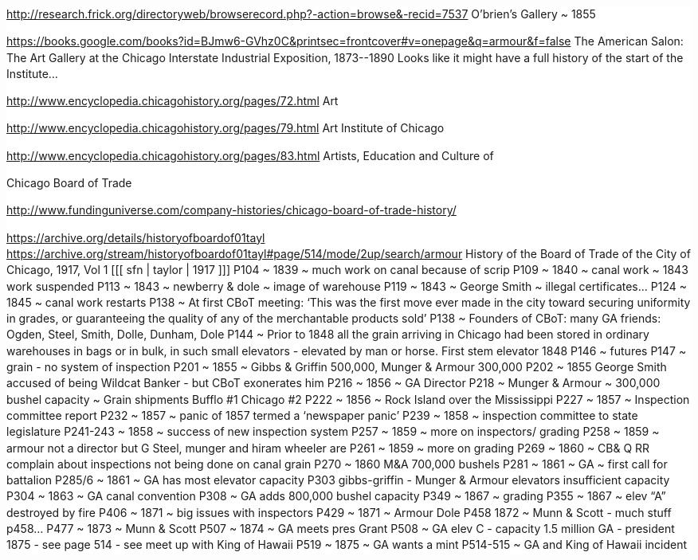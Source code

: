 http://research.frick.org/directoryweb/browserecord.php?-action=browse&-recid=7537
O’brien’s Gallery ~ 1855

https://books.google.com/books?id=BJmw6-GVhz0C&printsec=frontcover#v=onepage&q=armour&f=false
The American Salon: The Art Gallery at the Chicago Interstate Industrial Exposition, 1873--1890
Looks like it might have a full history of the start of the Institute…


http://www.encyclopedia.chicagohistory.org/pages/72.html
Art

http://www.encyclopedia.chicagohistory.org/pages/79.html
Art Institute of Chicago

http://www.encyclopedia.chicagohistory.org/pages/83.html
Artists, Education and Culture of

Chicago Board of Trade

http://www.fundinguniverse.com/company-histories/chicago-board-of-trade-history/

https://archive.org/details/historyofboardof01tayl
https://archive.org/stream/historyofboardof01tayl#page/514/mode/2up/search/armour
History of the Board of Trade of the City of Chicago, 1917, Vol 1
[[[ sfn | taylor | 1917 ]]]
P104 ~ 1839 ~ much work on canal because of scrip
P109 ~ 1840 ~ canal work ~ 1843 work suspended
P113 ~ 1843 ~ newberry & dole ~ image of warehouse
P119 ~ 1843 ~ George Smith ~ illegal certificates…
P124 ~ 1845 ~ canal work restarts
P138 ~ At first CBoT meeting:  ‘This was the first move ever made in the city toward securing uniformity in grades, or guaranteeing the quality of any of the merchantable products sold’
P138 ~ Founders of CBoT: many GA friends: Ogden, Steel, Smith, Dolle, Dunham, Dole
P144 ~ Prior to 1848 all the grain arriving in Chicago had been stored in ordinary warehouses in bags or in bulk, in such small elevators - elevated by man or horse. First stem elevator 1848
P146 ~ futures
P147 ~ grain - no system of inspection
P201 ~ 1855 ~ Gibbs & Griffin 500,000, Munger & Armour 300,000
P202 ~ 1855 George Smith accused of being Wildcat Banker - but CBoT exonerates him
P216 ~ 1856 ~ GA Director
P218 ~ Munger & Armour  ~ 300,000 bushel capacity ~ Grain shipments Bufflo #1 Chicago #2
P222 ~ 1856 ~ Rock Island over the Mississippi
P227 ~ 1857 ~ Inspection committee report
P232 ~ 1857 ~ panic of 1857 termed a ‘newspaper panic’
P239 ~ 1858 ~ inspection committee to state legislature
P241-243 ~ 1858 ~ success of new inspection system
P257 ~ 1859 ~ more on inspectors/ grading
P258 ~ 1859 ~ armour not a director but G Steel, munger and hiram wheeler are
P261 ~ 1859 ~ more on grading
P269 ~ 1860 ~ CB& Q RR complain about inspections not being done on canal grain
P270 ~ 1860 M&A 700,000 bushels
P281 ~ 1861 ~ GA ~ first call for battalion
P285/6 ~ 1861 ~ GA has most elevator capacity
P303 gibbs-griffin - Munger & Armour elevators insufficient capacity
P304 ~ 1863 ~ GA canal convention
P308 ~ GA adds 800,000 bushel capacity
P349 ~ 1867 ~ grading
P355 ~ 1867 ~ elev “A” destroyed by fire
P406 ~ 1871 ~ big issues with inspectors
P429 ~ 1871 ~ Armour Dole
P458 1872 ~ Munn & Scott - much stuff p458…
P477 ~ 1873 ~ Munn & Scott
P507 ~ 1874 ~ GA meets pres Grant
P508 ~ GA elev C - capacity 1.5 million
GA - president 1875 - see page 514 - see meet up with King of Hawaii
P519 ~ 1875 ~ GA wants a mint
P514-515 ~ GA and King of Hawaii incident